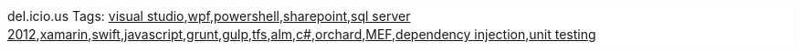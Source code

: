 <div id="scid:0767317B-992E-4b12-91E0-4F059A8CECA8:2ca62493-e610-4766-8815-f9011fa0ec0c" class="wlWriterEditableSmartContent" style="float: none; padding-bottom: 0px; padding-top: 0px; padding-left: 0px; margin: 0px; display: inline; padding-right: 0px">
  del.icio.us Tags: <a href="http://del.icio.us/popular/visual+studio" rel="tag">visual studio</a>,<a href="http://del.icio.us/popular/wpf" rel="tag">wpf</a>,<a href="http://del.icio.us/popular/powershell" rel="tag">powershell</a>,<a href="http://del.icio.us/popular/sharepoint" rel="tag">sharepoint</a>,<a href="http://del.icio.us/popular/sql+server+2012" rel="tag">sql server 2012</a>,<a href="http://del.icio.us/popular/xamarin" rel="tag">xamarin</a>,<a href="http://del.icio.us/popular/swift" rel="tag">swift</a>,<a href="http://del.icio.us/popular/javascript" rel="tag">javascript</a>,<a href="http://del.icio.us/popular/grunt" rel="tag">grunt</a>,<a href="http://del.icio.us/popular/gulp" rel="tag">gulp</a>,<a href="http://del.icio.us/popular/tfs" rel="tag">tfs</a>,<a href="http://del.icio.us/popular/alm" rel="tag">alm</a>,<a href="http://del.icio.us/popular/c%23" rel="tag">c#</a>,<a href="http://del.icio.us/popular/orchard" rel="tag">orchard</a>,<a href="http://del.icio.us/popular/MEF" rel="tag">MEF</a>,<a href="http://del.icio.us/popular/dependency+injection" rel="tag">dependency injection</a>,<a href="http://del.icio.us/popular/unit+testing" rel="tag">unit testing</a>
</div>